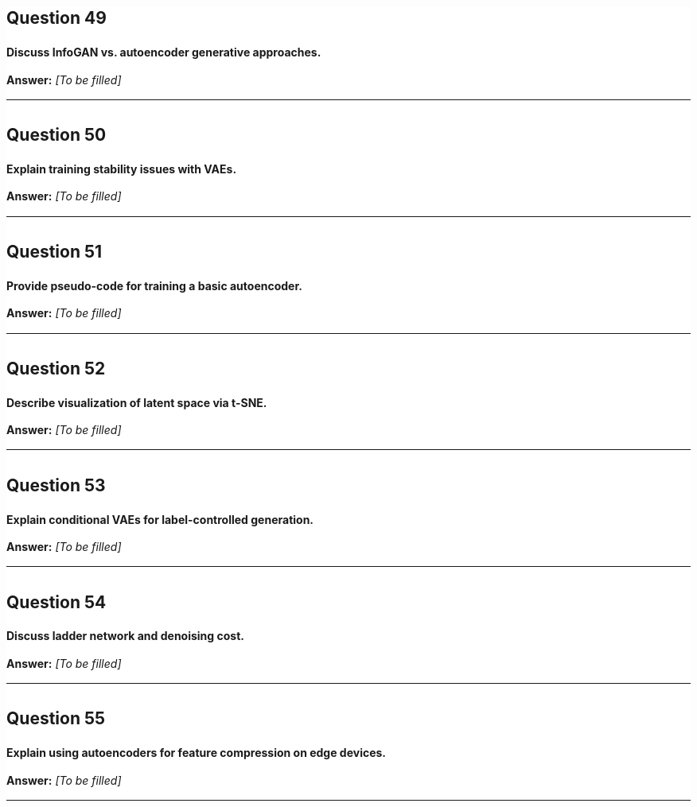 
## Question 49

**Discuss InfoGAN vs. autoencoder generative approaches.**

**Answer:** _[To be filled]_

---

## Question 50

**Explain training stability issues with VAEs.**

**Answer:** _[To be filled]_

---

## Question 51

**Provide pseudo-code for training a basic autoencoder.**

**Answer:** _[To be filled]_

---

## Question 52

**Describe visualization of latent space via t-SNE.**

**Answer:** _[To be filled]_

---

## Question 53

**Explain conditional VAEs for label-controlled generation.**

**Answer:** _[To be filled]_

---

## Question 54

**Discuss ladder network and denoising cost.**

**Answer:** _[To be filled]_

---

## Question 55

**Explain using autoencoders for feature compression on edge devices.**

**Answer:** _[To be filled]_

---